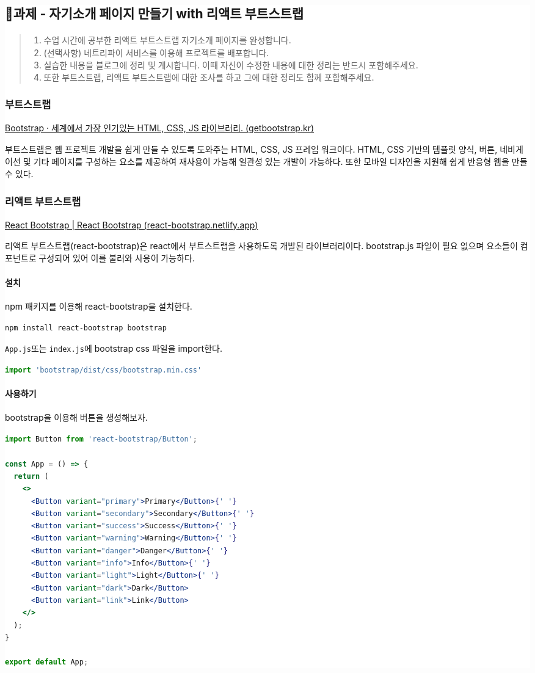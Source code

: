 ## 📝과제 - 자기소개 페이지 만들기 with 리액트 부트스트랩

> 1. 수업 시간에 공부한 리액트 부트스트랩 자기소개 페이지를 완성합니다.
> 2. (선택사항) 네트리파이 서비스를 이용해 프로젝트를 배포합니다.
> 3. 실습한 내용을 블로그에 정리 및 게시합니다. 이때 자신이 수정한 내용에 대한 정리는 반드시 포함해주세요.
> 4. 또한 부트스트랩, 리액트 부트스트랩에 대한 조사를 하고 그에 대한 정리도 함께 포함해주세요.

### 부트스트랩

[Bootstrap · 세계에서 가장 인기있는 HTML, CSS, JS 라이브러리. (getbootstrap.kr)](https://getbootstrap.kr/)

부트스트랩은 웹 프로젝트 개발을 쉽게 만들 수 있도록 도와주는 HTML, CSS, JS 프레임 워크이다.  HTML, CSS 기반의 템플릿 양식, 버튼, 네비게이션 및 기타 페이지를 구성하는 요소를 제공하여 재사용이 가능해 일관성 있는 개발이 가능하다. 또한 모바일 디자인을 지원해 쉽게 반응형 웹을 만들 수 있다.



### 리액트 부트스트랩

[React Bootstrap | React Bootstrap (react-bootstrap.netlify.app)](https://react-bootstrap.netlify.app/)

리액트 부트스트랩(react-bootstrap)은 react에서 부트스트랩을 사용하도록 개발된 라이브러리이다. bootstrap.js 파일이 필요 없으며 요소들이 컴포넌트로 구성되어 있어 이를 불러와 사용이 가능하다.

#### 설치

npm 패키지를 이용해 react-bootstrap을 설치한다.

```
npm install react-bootstrap bootstrap
```

`App.js`또는 `index.js`에 bootstrap css 파일을 import한다.

```jsx
import 'bootstrap/dist/css/bootstrap.min.css'
```

#### 사용하기

bootstrap을 이용해 버튼을 생성해보자.

```jsx
import Button from 'react-bootstrap/Button';

const App = () => {
  return (
    <>
      <Button variant="primary">Primary</Button>{' '}
      <Button variant="secondary">Secondary</Button>{' '}
      <Button variant="success">Success</Button>{' '}
      <Button variant="warning">Warning</Button>{' '}
      <Button variant="danger">Danger</Button>{' '}
      <Button variant="info">Info</Button>{' '}
      <Button variant="light">Light</Button>{' '}
      <Button variant="dark">Dark</Button>
      <Button variant="link">Link</Button>
    </>
  );
}

export default App;
```
